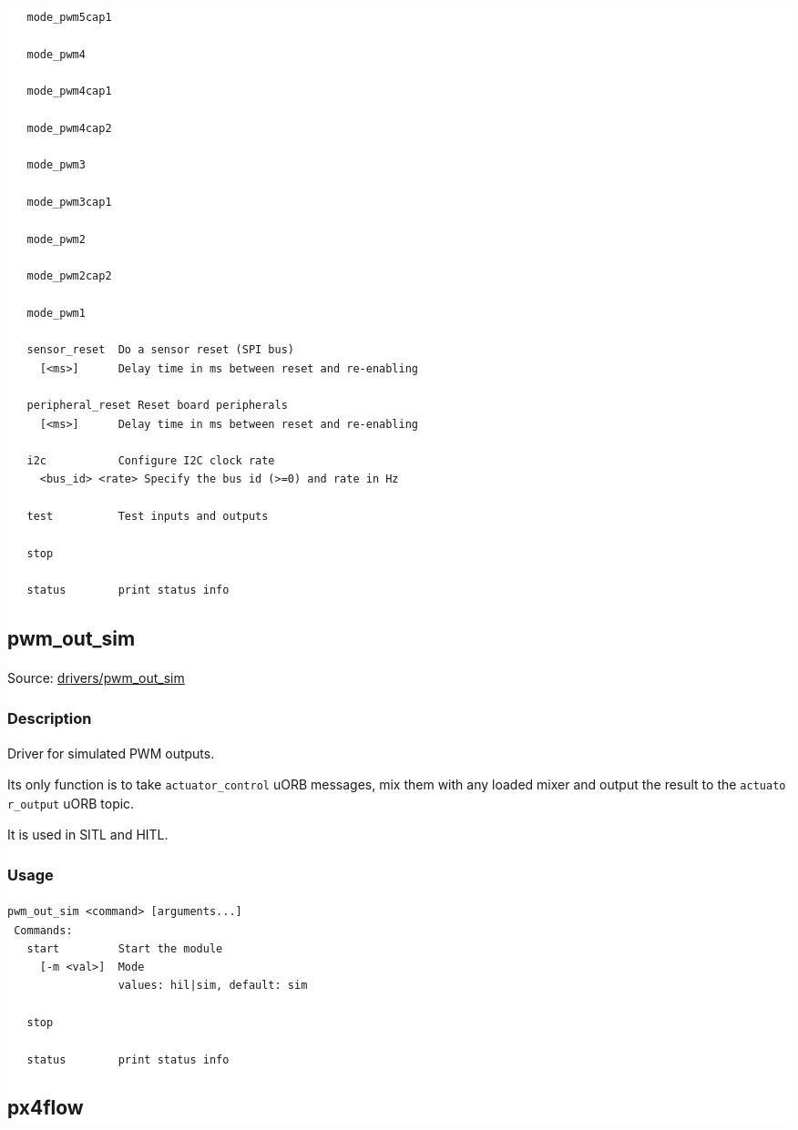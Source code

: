 ```
   mode_pwm5cap1

   mode_pwm4

   mode_pwm4cap1

   mode_pwm4cap2

   mode_pwm3

   mode_pwm3cap1

   mode_pwm2

   mode_pwm2cap2

   mode_pwm1

   sensor_reset  Do a sensor reset (SPI bus)
     [<ms>]      Delay time in ms between reset and re-enabling

   peripheral_reset Reset board peripherals
     [<ms>]      Delay time in ms between reset and re-enabling

   i2c           Configure I2C clock rate
     <bus_id> <rate> Specify the bus id (>=0) and rate in Hz

   test          Test inputs and outputs

   stop

   status        print status info
```
## pwm_out_sim
Source: [drivers/pwm_out_sim](https://github.com/PX4/Firmware/tree/master/src/drivers/pwm_out_sim)


### Description
Driver for simulated PWM outputs.

Its only function is to take `actuator_control` uORB messages,
mix them with any loaded mixer and output the result to the
`actuator_output` uORB topic.

It is used in SITL and HITL.


<a id="pwm_out_sim_usage"></a>
### Usage
```
pwm_out_sim <command> [arguments...]
 Commands:
   start         Start the module
     [-m <val>]  Mode
                 values: hil|sim, default: sim

   stop

   status        print status info
```
## px4flow